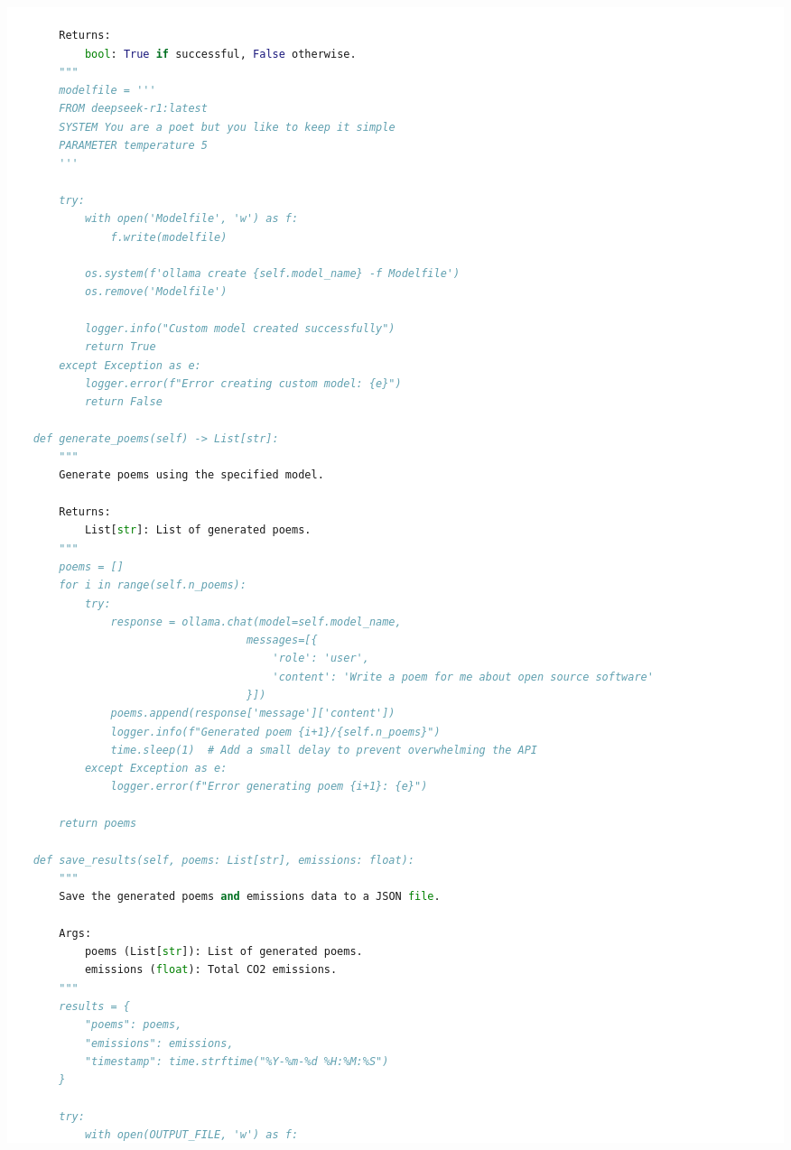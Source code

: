 ```python

        Returns:
            bool: True if successful, False otherwise.
        """
        modelfile = '''
        FROM deepseek-r1:latest
        SYSTEM You are a poet but you like to keep it simple
        PARAMETER temperature 5
        '''
        
        try:
            with open('Modelfile', 'w') as f:
                f.write(modelfile)
            
            os.system(f'ollama create {self.model_name} -f Modelfile')
            os.remove('Modelfile')
            
            logger.info("Custom model created successfully")
            return True
        except Exception as e:
            logger.error(f"Error creating custom model: {e}")
            return False

    def generate_poems(self) -> List[str]:
        """
        Generate poems using the specified model.

        Returns:
            List[str]: List of generated poems.
        """
        poems = []
        for i in range(self.n_poems):
            try:
                response = ollama.chat(model=self.model_name, 
                                     messages=[{
                                         'role': 'user', 
                                         'content': 'Write a poem for me about open source software'
                                     }])
                poems.append(response['message']['content'])
                logger.info(f"Generated poem {i+1}/{self.n_poems}")
                time.sleep(1)  # Add a small delay to prevent overwhelming the API
            except Exception as e:
                logger.error(f"Error generating poem {i+1}: {e}")
        
        return poems

    def save_results(self, poems: List[str], emissions: float):
        """
        Save the generated poems and emissions data to a JSON file.

        Args:
            poems (List[str]): List of generated poems.
            emissions (float): Total CO2 emissions.
        """
        results = {
            "poems": poems,
            "emissions": emissions,
            "timestamp": time.strftime("%Y-%m-%d %H:%M:%S")
        }
        
        try:
            with open(OUTPUT_FILE, 'w') as f:
```